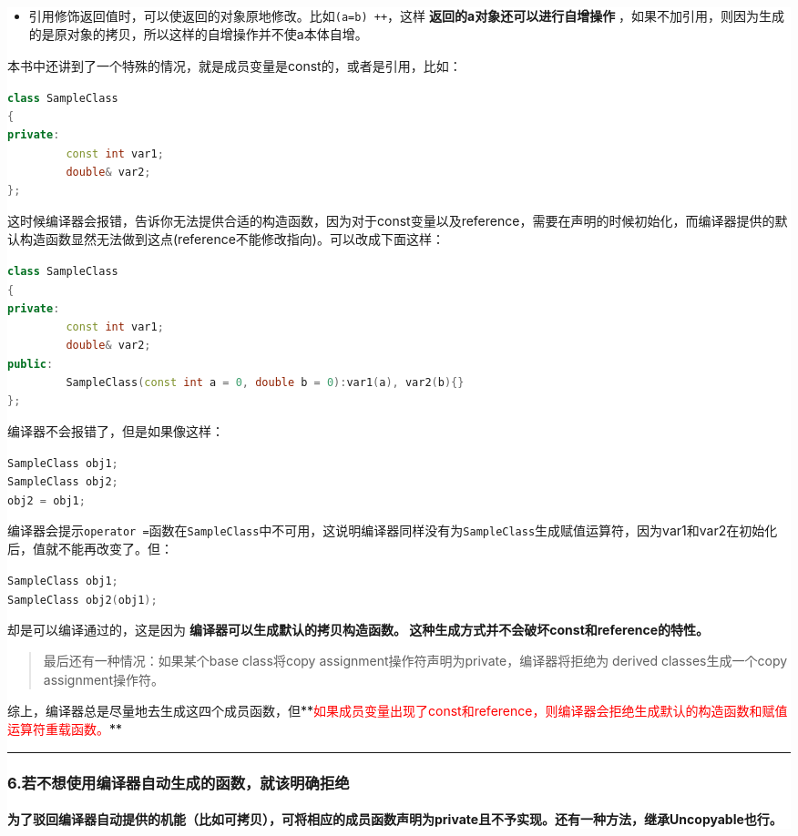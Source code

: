 + 引用修饰返回值时，可以使返回的对象原地修改。比如`(a=b) ++`，这样 **返回的a对象还可以进行自增操作** ，如果不加引用，则因为生成的是原对象的拷贝，所以这样的自增操作并不使a本体自增。

本书中还讲到了一个特殊的情况，就是成员变量是const的，或者是引用，比如：

```c++
class SampleClass
{
private:
         const int var1;
         double& var2;
};
```

这时候编译器会报错，告诉你无法提供合适的构造函数，因为对于const变量以及reference，需要在声明的时候初始化，而编译器提供的默认构造函数显然无法做到这点(reference不能修改指向)。可以改成下面这样：

```c++
class SampleClass
{
private:
         const int var1;
         double& var2;
public:
         SampleClass(const int a = 0, double b = 0):var1(a), var2(b){}
};
```

编译器不会报错了，但是如果像这样：

```c++
SampleClass obj1;
SampleClass obj2;
obj2 = obj1;
```

编译器会提示`operator =`函数在`SampleClass`中不可用，这说明编译器同样没有为`SampleClass`生成赋值运算符，因为var1和var2在初始化后，值就不能再改变了。但：

```c++
SampleClass obj1;
SampleClass obj2(obj1);
```

却是可以编译通过的，这是因为 **编译器可以生成默认的拷贝构造函数。 这种生成方式并不会破坏const和reference的特性。**

> 最后还有一种情况：如果某个base class将copy assignment操作符声明为private，编译器将拒绝为 derived classes生成一个copy assignment操作符。

综上，编译器总是尽量地去生成这四个成员函数，但**<font color = red>如果成员变量出现了const和reference，则编译器会拒绝生成默认的构造函数和赋值运算符重载函数。</font>**



---

### 6.若不想使用编译器自动生成的函数，就该明确拒绝

**为了驳回编译器自动提供的机能（比如可拷贝），可将相应的成员函数声明为private且不予实现。还有一种方法，继承Uncopyable也行。**
